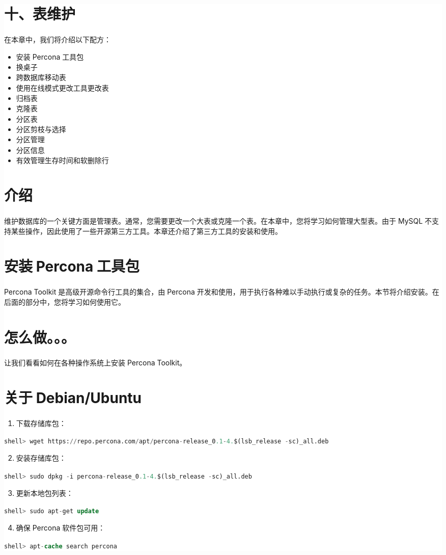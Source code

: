 # 十、表维护

在本章中，我们将介绍以下配方：

*   安装 Percona 工具包
*   换桌子
*   跨数据库移动表
*   使用在线模式更改工具更改表
*   归档表
*   克隆表
*   分区表
*   分区剪枝与选择
*   分区管理
*   分区信息
*   有效管理生存时间和软删除行

# 介绍

维护数据库的一个关键方面是管理表。通常，您需要更改一个大表或克隆一个表。在本章中，您将学习如何管理大型表。由于 MySQL 不支持某些操作，因此使用了一些开源第三方工具。本章还介绍了第三方工具的安装和使用。

# 安装 Percona 工具包

Percona Toolkit 是高级开源命令行工具的集合，由 Percona 开发和使用，用于执行各种难以手动执行或复杂的任务。本节将介绍安装。在后面的部分中，您将学习如何使用它。

# 怎么做。。。

让我们看看如何在各种操作系统上安装 Percona Toolkit。

# 关于 Debian/Ubuntu

1.  下载存储库包：

```sql
shell> wget https://repo.percona.com/apt/percona-release_0.1-4.$(lsb_release -sc)_all.deb
```

2.  安装存储库包：

```sql
shell> sudo dpkg -i percona-release_0.1-4.$(lsb_release -sc)_all.deb
```

3.  更新本地包列表：

```sql
shell> sudo apt-get update
```

4.  确保 Percona 软件包可用：

```sql
shell> apt-cache search percona
```
